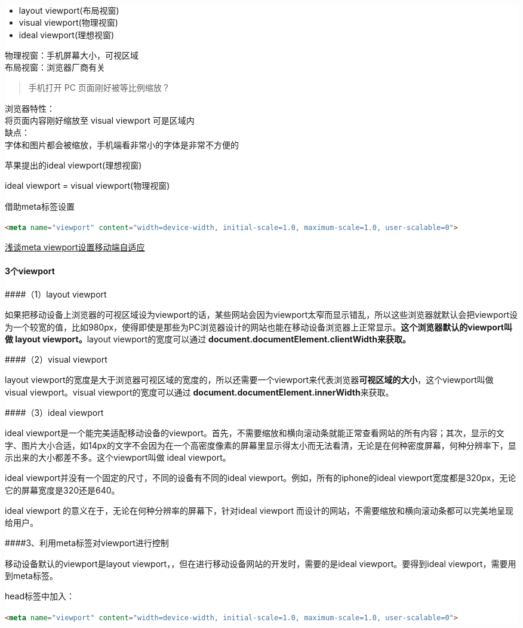 + layout viewport(布局视窗)
+ visual viewport(物理视窗)
+ ideal viewport(理想视窗)

物理视窗：手机屏幕大小，可视区域  
布局视窗：浏览器厂商有关  
 

> 手机打开 PC 页面刚好被等比例缩放？

浏览器特性：	
将页面内容刚好缩放至 visual viewport 可是区域内  
缺点：  
字体和图片都会被缩放，手机端看非常小的字体是非常不方便的

苹果提出的ideal viewport(理想视窗)


ideal viewport = visual viewport(物理视窗)

借助meta标签设置

```html
<meta name="viewport" content="width=device-width, initial-scale=1.0, maximum-scale=1.0, user-scalable=0">
```



[浅谈meta viewport设置移动端自适应](https://blog.csdn.net/zhouziyu2011/article/details/60570547/)

#### 3个viewport

####（1）layout viewport

如果把移动设备上浏览器的可视区域设为viewport的话，某些网站会因为viewport太窄而显示错乱，所以这些浏览器就默认会把viewport设为一个较宽的值，比如980px，使得即使是那些为PC浏览器设计的网站也能在移动设备浏览器上正常显示。<b>这个浏览器默认的viewport叫做 layout viewport。</b>layout viewport的宽度可以通过 <b>document.documentElement.clientWidth来获取。</b>

####（2）visual viewport

layout viewport的宽度是大于浏览器可视区域的宽度的，所以还需要一个viewport来代表浏览器<b>可视区域的大小</b>，这个viewport叫做 visual viewport。visual viewport的宽度可以通过 <b>document.documentElement.innerWidth</b>来获取。

####（3）ideal viewport

ideal viewport是一个能完美适配移动设备的viewport。首先，不需要缩放和横向滚动条就能正常查看网站的所有内容；其次，显示的文字、图片大小合适，如14px的文字不会因为在一个高密度像素的屏幕里显示得太小而无法看清，无论是在何种密度屏幕，何种分辨率下，显示出来的大小都差不多。这个viewport叫做 ideal viewport。

ideal viewport并没有一个固定的尺寸，不同的设备有不同的ideal viewport。例如，所有的iphone的ideal viewport宽度都是320px，无论它的屏幕宽度是320还是640。

ideal viewport 的意义在于，无论在何种分辨率的屏幕下，针对ideal viewport 而设计的网站，不需要缩放和横向滚动条都可以完美地呈现给用户。



####3、利用meta标签对viewport进行控制

移动设备默认的viewport是layout viewport，，但在进行移动设备网站的开发时，需要的是ideal viewport。要得到ideal viewport，需要用到meta标签。

head标签中加入：

```html
<meta name="viewport" content="width=device-width, initial-scale=1.0, maximum-scale=1.0, user-scalable=0">
```
